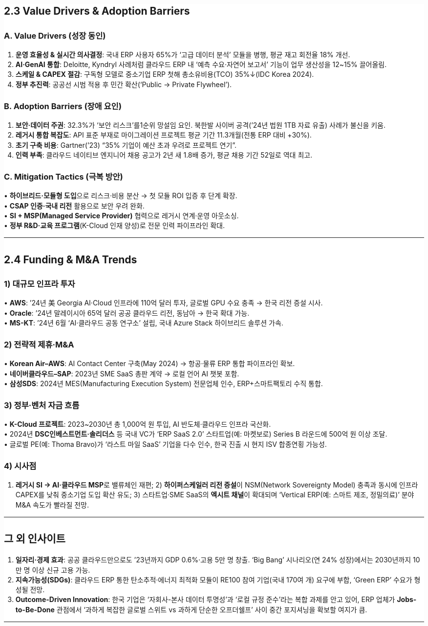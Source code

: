 ## 2.3 Value Drivers & Adoption Barriers

### A. Value Drivers (성장 동인)
1) **운영 효율성 & 실시간 의사결정**: 국내 ERP 사용자 65%가 ‘고급 데이터 분석’ 모듈을 병행, 평균 재고 회전율 18% 개선.  
2) **AI·GenAI 통합**: Deloitte, Kyndryl 사례처럼 클라우드 ERP 내 ‘예측 수요·자연어 보고서’ 기능이 업무 생산성을 12~15% 끌어올림.  
3) **스케일 & CAPEX 절감**: 구독형 모델로 중소기업 ERP 첫해 총소유비용(TCO) 35%↓(IDC Korea 2024).  
4) **정부 추진력**: 공공선 시범 적용 후 민간 확산(‘Public → Private Flywheel’).

### B. Adoption Barriers (장애 요인)
1) **보안·데이터 주권**: 32.3%가 ‘보안 리스크’를1순위 망설임 요인. 북한발 사이버 공격(’24년 법원 1TB 자료 유출) 사례가 불신을 키움.  
2) **레거시 통합 복잡도**: API 표준 부재로 마이그레이션 프로젝트 평균 기간 11.3개월(전통 ERP 대비 +30%).  
3) **초기 구축 비용**: Gartner(’23) “35% 기업이 예산 초과 우려로 프로젝트 연기”.  
4) **인력 부족**: 클라우드 네이티브 엔지니어 채용 공고가 2년 새 1.8배 증가, 평균 채용 기간 52일로 역대 최고.

### C. Mitigation Tactics (극복 방안)
• **하이브리드·모듈형 도입**으로 리스크·비용 분산 → 첫 모듈 ROI 입증 후 단계 확장.  
• **CSAP 인증·국내 리전** 활용으로 보안 우려 완화.  
• **SI + MSP(Managed Service Provider)** 협력으로 레거시 연계·운영 아웃소싱.  
• **정부 R&D·교육 프로그램**(K-Cloud 인재 양성)로 전문 인력 파이프라인 확대.

---

## 2.4 Funding & M&A Trends

### 1) 대규모 인프라 투자
• **AWS**: ’24년 美 Georgia AI·Cloud 인프라에 110억 달러 투자, 글로벌 GPU 수요 충족 → 한국 리전 증설 시사.  
• **Oracle**: ’24년 말레이시아 65억 달러 공공 클라우드 리전, 동남아 → 한국 확대 가능.  
• **MS-KT**: ’24년 6월 ‘AI·클라우드 공동 연구소’ 설립, 국내 Azure Stack 하이브리드 솔루션 가속.

### 2) 전략적 제휴·M&A
• **Korean Air–AWS**: AI Contact Center 구축(May 2024) → 항공·물류 ERP 통합 파이프라인 확보.  
• **네이버클라우드–SAP**: 2023년 SME SaaS 총판 계약 → 로컬 언어 AI 챗봇 포함.  
• **삼성SDS**: 2024년 MES(Manufacturing Execution System) 전문업체 인수, ERP+스마트팩토리 수직 통합.

### 3) 정부·벤처 자금 흐름
• **K-Cloud 프로젝트**: 2023~2030년 총 1,000억 원 투입, AI 반도체·클라우드 인프라 국산화.  
• 2024년 **DSC인베스트먼트·솔리더스** 등 국내 VC가 ‘ERP SaaS 2.0’ 스타트업(예: 마켓보로) Series B 라운드에 500억 원 이상 조달.  
• 글로벌 PE(예: Thoma Bravo)가 ‘라스트 마일 SaaS’ 기업을 다수 인수, 한국 진출 시 현지 ISV 합종연횡 가능성.

### 4) 시사점
1) **레거시 SI → AI·클라우드 MSP**로 밸류체인 재편; 2) **하이퍼스케일러 리전 증설**이 NSM(Network Sovereignty Model) 충족과 동시에 인프라 CAPEX를 낮춰 중소기업 도입 확산 유도; 3) 스타트업·SME SaaS의 **엑시트 채널**이 확대되며 ‘Vertical ERP(예: 스마트 제조, 정밀의료)’ 분야 M&A 속도가 빨라질 전망.

---

## 그 외 인사이트
1) **일자리·경제 효과**: 공공 클라우드만으로도 ’23년까지 GDP 0.6%·고용 5만 명 창출. ‘Big Bang’ 시나리오(연 24% 성장)에서는 2030년까지 10만 명 이상 신규 고용 가능.  
2) **지속가능성(SDGs)**: 클라우드 ERP 통한 탄소추적·에너지 최적화 모듈이 RE100 참여 기업(국내 170여 개) 요구에 부합, ‘Green ERP’ 수요가 형성될 전망.  
3) **Outcome-Driven Innovation**: 한국 기업은 ‘자회사-본사 데이터 투명성’과 ‘로컬 규정 준수’라는 복합 과제를 안고 있어, ERP 업체가 **Jobs-to-Be-Done** 관점에서 ‘과하게 복잡한 글로벌 스위트 vs 과하게 단순한 오프더쉘프’ 사이 중간 포지셔닝을 확보할 여지가 큼.

---